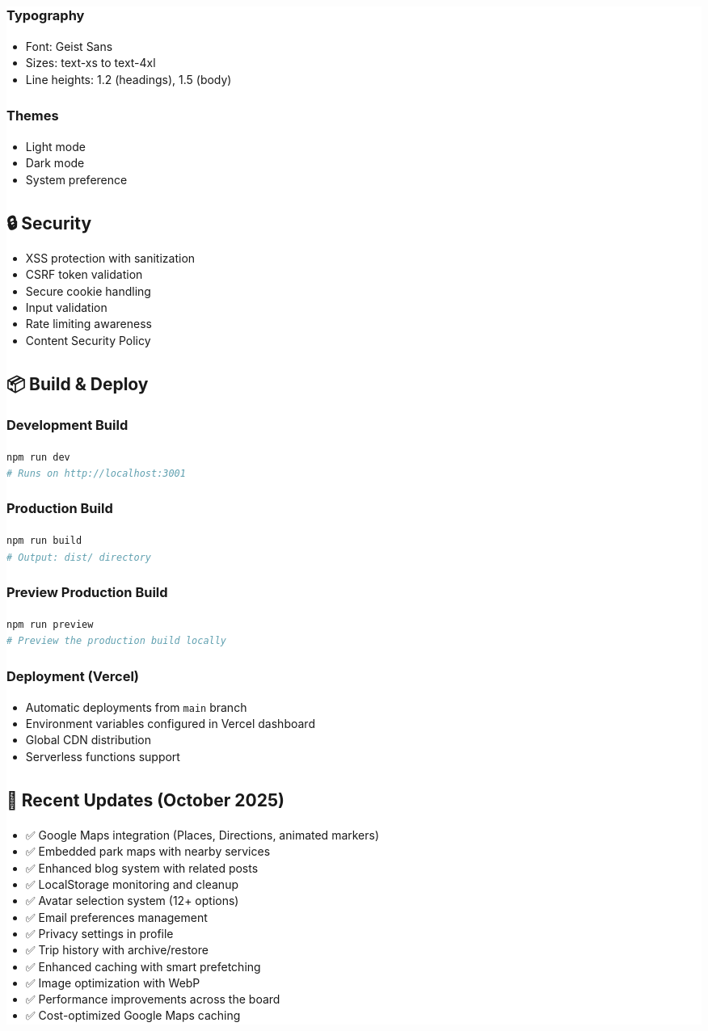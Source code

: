 ### Typography
- Font: Geist Sans
- Sizes: text-xs to text-4xl
- Line heights: 1.2 (headings), 1.5 (body)

### Themes
- Light mode
- Dark mode
- System preference

## 🔒 Security

- XSS protection with sanitization
- CSRF token validation
- Secure cookie handling
- Input validation
- Rate limiting awareness
- Content Security Policy

## 📦 Build & Deploy

### Development Build
```bash
npm run dev
# Runs on http://localhost:3001
```

### Production Build
```bash
npm run build
# Output: dist/ directory
```

### Preview Production Build
```bash
npm run preview
# Preview the production build locally
```

### Deployment (Vercel)
- Automatic deployments from `main` branch
- Environment variables configured in Vercel dashboard
- Global CDN distribution
- Serverless functions support

## 🚀 Recent Updates (October 2025)

- ✅ Google Maps integration (Places, Directions, animated markers)
- ✅ Embedded park maps with nearby services
- ✅ Enhanced blog system with related posts
- ✅ LocalStorage monitoring and cleanup
- ✅ Avatar selection system (12+ options)
- ✅ Email preferences management
- ✅ Privacy settings in profile
- ✅ Trip history with archive/restore
- ✅ Enhanced caching with smart prefetching
- ✅ Image optimization with WebP
- ✅ Performance improvements across the board
- ✅ Cost-optimized Google Maps caching

